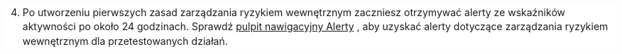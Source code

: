 4. Po utworzeniu pierwszych zasad zarządzania ryzykiem wewnętrznym zaczniesz otrzymywać alerty ze wskaźników aktywności po około 24 godzinach. Sprawdź [pulpit nawigacyjny Alerty](/microsoft-365/compliance/insider-risk-management-activities#alert-dashboard) , aby uzyskać alerty dotyczące zarządzania ryzykiem wewnętrznym dla przetestowanych działań.
